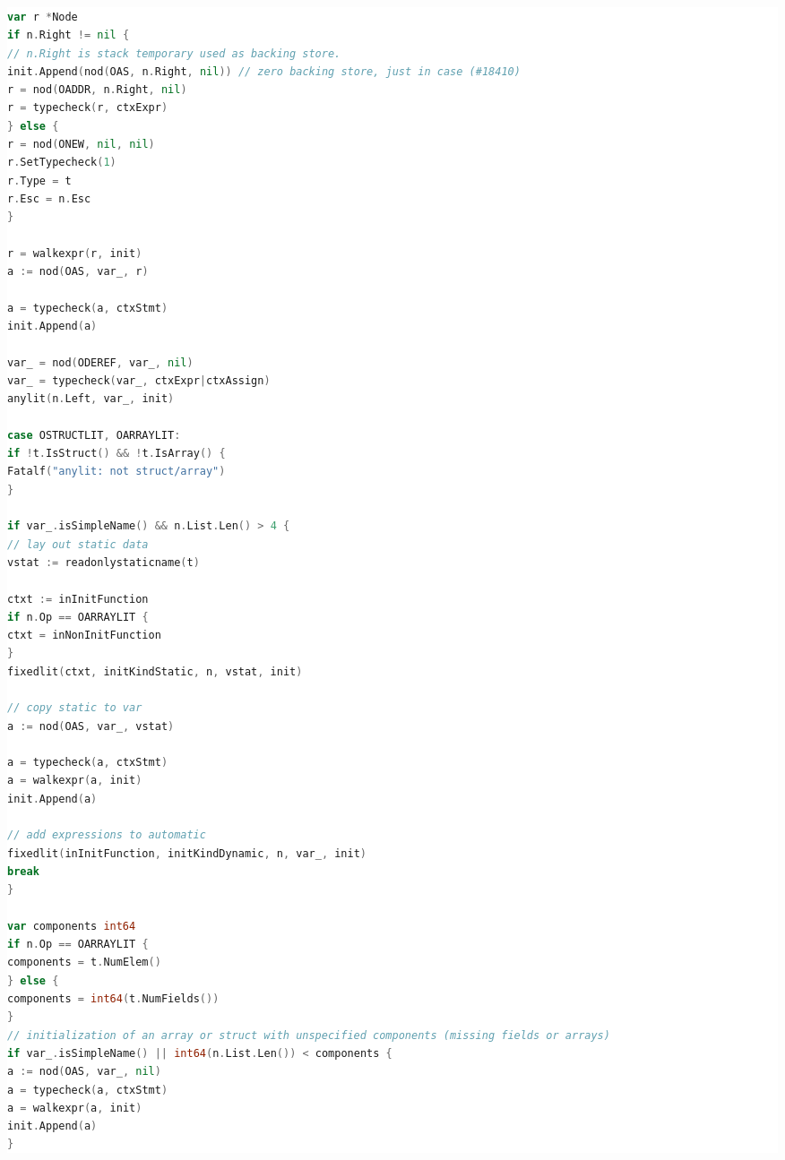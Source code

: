 ```go
var r *Node
if n.Right != nil {
// n.Right is stack temporary used as backing store.
init.Append(nod(OAS, n.Right, nil)) // zero backing store, just in case (#18410)
r = nod(OADDR, n.Right, nil)
r = typecheck(r, ctxExpr)
} else {
r = nod(ONEW, nil, nil)
r.SetTypecheck(1)
r.Type = t
r.Esc = n.Esc
}

r = walkexpr(r, init)
a := nod(OAS, var_, r)

a = typecheck(a, ctxStmt)
init.Append(a)

var_ = nod(ODEREF, var_, nil)
var_ = typecheck(var_, ctxExpr|ctxAssign)
anylit(n.Left, var_, init)

case OSTRUCTLIT, OARRAYLIT:
if !t.IsStruct() && !t.IsArray() {
Fatalf("anylit: not struct/array")
}

if var_.isSimpleName() && n.List.Len() > 4 {
// lay out static data
vstat := readonlystaticname(t)

ctxt := inInitFunction
if n.Op == OARRAYLIT {
ctxt = inNonInitFunction
}
fixedlit(ctxt, initKindStatic, n, vstat, init)

// copy static to var
a := nod(OAS, var_, vstat)

a = typecheck(a, ctxStmt)
a = walkexpr(a, init)
init.Append(a)

// add expressions to automatic
fixedlit(inInitFunction, initKindDynamic, n, var_, init)
break
}

var components int64
if n.Op == OARRAYLIT {
components = t.NumElem()
} else {
components = int64(t.NumFields())
}
// initialization of an array or struct with unspecified components (missing fields or arrays)
if var_.isSimpleName() || int64(n.List.Len()) < components {
a := nod(OAS, var_, nil)
a = typecheck(a, ctxStmt)
a = walkexpr(a, init)
init.Append(a)
}
```